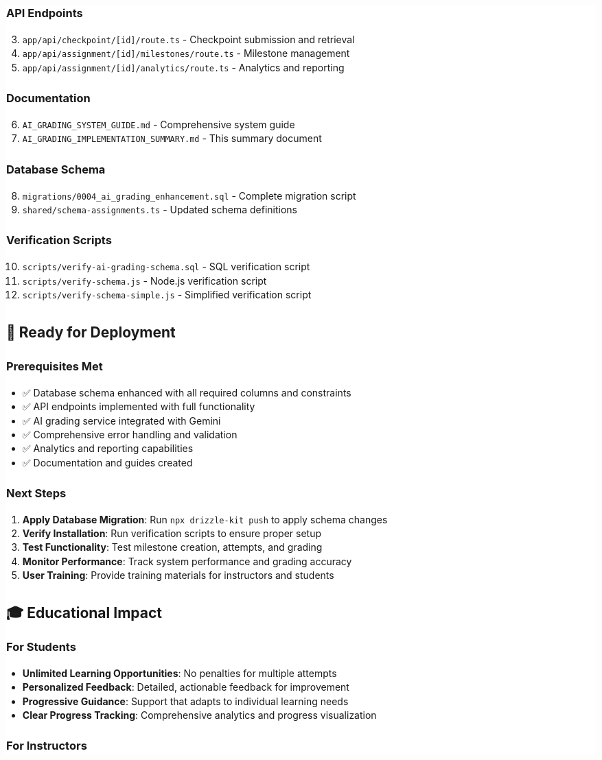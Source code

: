 ### **API Endpoints**

3. `app/api/checkpoint/[id]/route.ts` - Checkpoint submission and retrieval
4. `app/api/assignment/[id]/milestones/route.ts` - Milestone management
5. `app/api/assignment/[id]/analytics/route.ts` - Analytics and reporting

### **Documentation**

6. `AI_GRADING_SYSTEM_GUIDE.md` - Comprehensive system guide
7. `AI_GRADING_IMPLEMENTATION_SUMMARY.md` - This summary document

### **Database Schema**

8. `migrations/0004_ai_grading_enhancement.sql` - Complete migration script
9. `shared/schema-assignments.ts` - Updated schema definitions

### **Verification Scripts**

10. `scripts/verify-ai-grading-schema.sql` - SQL verification script
11. `scripts/verify-schema.js` - Node.js verification script
12. `scripts/verify-schema-simple.js` - Simplified verification script

## 🚀 **Ready for Deployment**

### **Prerequisites Met**

- ✅ Database schema enhanced with all required columns and constraints
- ✅ API endpoints implemented with full functionality
- ✅ AI grading service integrated with Gemini
- ✅ Comprehensive error handling and validation
- ✅ Analytics and reporting capabilities
- ✅ Documentation and guides created

### **Next Steps**

1. **Apply Database Migration**: Run `npx drizzle-kit push` to apply schema changes
2. **Verify Installation**: Run verification scripts to ensure proper setup
3. **Test Functionality**: Test milestone creation, attempts, and grading
4. **Monitor Performance**: Track system performance and grading accuracy
5. **User Training**: Provide training materials for instructors and students

## 🎓 **Educational Impact**

### **For Students**

- **Unlimited Learning Opportunities**: No penalties for multiple attempts
- **Personalized Feedback**: Detailed, actionable feedback for improvement
- **Progressive Guidance**: Support that adapts to individual learning needs
- **Clear Progress Tracking**: Comprehensive analytics and progress visualization

### **For Instructors**
